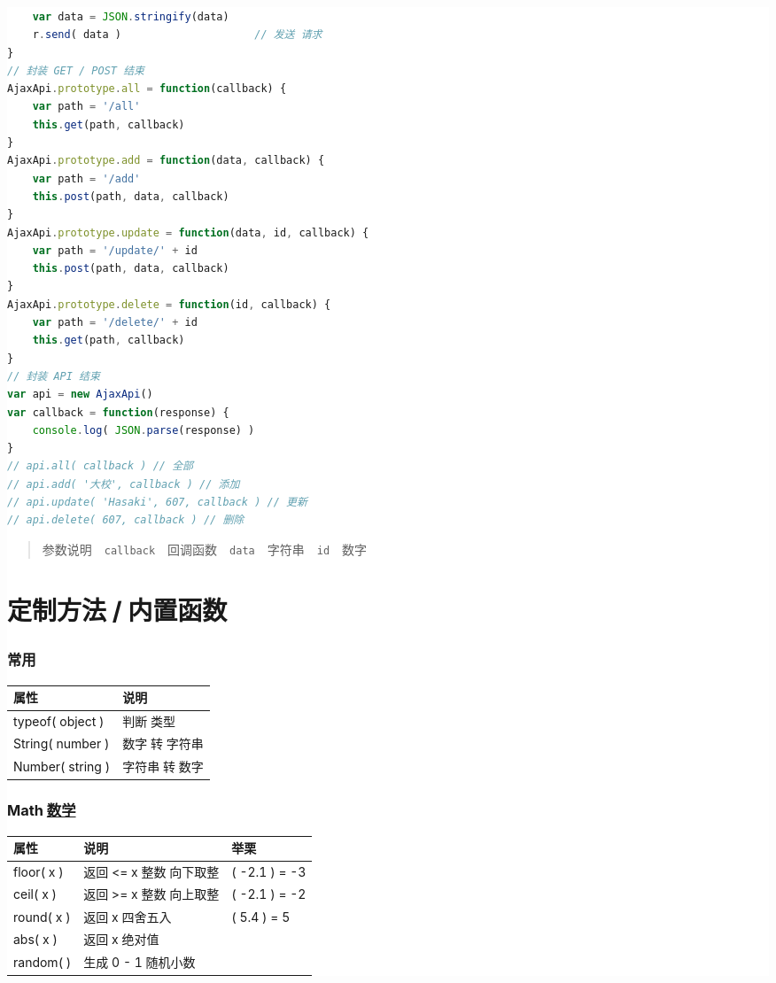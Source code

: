 ```javascript
    var data = JSON.stringify(data)
    r.send( data )                     // 发送 请求
}
// 封装 GET / POST 结束
AjaxApi.prototype.all = function(callback) {
    var path = '/all'
    this.get(path, callback)
}
AjaxApi.prototype.add = function(data, callback) {
    var path = '/add'
    this.post(path, data, callback)
}
AjaxApi.prototype.update = function(data, id, callback) {
    var path = '/update/' + id
    this.post(path, data, callback)
}
AjaxApi.prototype.delete = function(id, callback) {
    var path = '/delete/' + id
    this.get(path, callback)
}
// 封装 API 结束
var api = new AjaxApi()
var callback = function(response) {
    console.log( JSON.parse(response) )
}
// api.all( callback ) // 全部 
// api.add( '大校', callback ) // 添加 
// api.update( 'Hasaki', 607, callback ) // 更新 
// api.delete( 607, callback ) // 删除
```

> 参数说明　`callback`　回调函数　`data`　字符串　`id`　数字

#  

# 定制方法 / 内置函数

### **常用**

|属性|说明|
|:---|:---|
|typeof( object )|判断 类型|
|String( number )|数字 转 字符串|
|Number( string )|字符串 转 数字|

### **Math** [数学](http://www.w3school.com.cn/jsref/jsref_obj_math.asp)

|属性|说明|举栗|
|:---|:---|:---|
|floor( x )|返回 <= x 整数 向下取整|( -2.1 )  = -3|
|ceil( x ) |返回 >= x 整数 向上取整|( -2.1 )  = -2|
|round( x )|返回 x 四舍五入|( 5.4 )  = 5|
|abs( x )  |返回 x 绝对值|
|random( ) |生成 0 - 1 随机小数|
